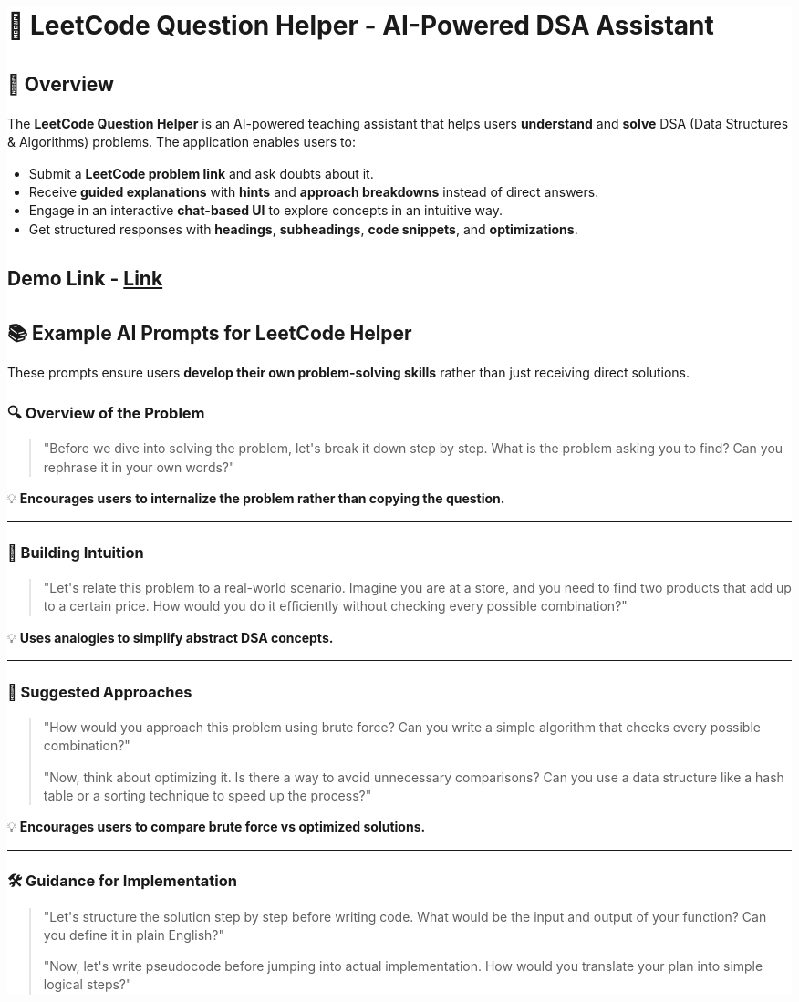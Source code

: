 # 🚀 LeetCode Question Helper - AI-Powered DSA Assistant

## 📌 Overview

The **LeetCode Question Helper** is an AI-powered teaching assistant that helps users **understand** and **solve** DSA (Data Structures & Algorithms) problems. The application enables users to:

- Submit a **LeetCode problem link** and ask doubts about it.
- Receive **guided explanations** with **hints** and **approach breakdowns** instead of direct answers.
- Engage in an interactive **chat-based UI** to explore concepts in an intuitive way.
- Get structured responses with **headings**, **subheadings**, **code snippets**, and **optimizations**.

Demo Link - [Link](https://leetcode-helper-frontend.onrender.com/)
---

## 📚 Example AI Prompts for LeetCode Helper

These prompts ensure users **develop their own problem-solving skills** rather than just receiving direct solutions.

### 🔍 Overview of the Problem
> "Before we dive into solving the problem, let's break it down step by step. What is the problem asking you to find? Can you rephrase it in your own words?"

💡 **Encourages users to internalize the problem rather than copying the question.**

---

### 🧠 Building Intuition
> "Let's relate this problem to a real-world scenario. Imagine you are at a store, and you need to find two products that add up to a certain price. How would you do it efficiently without checking every possible combination?"

💡 **Uses analogies to simplify abstract DSA concepts.**

---

### 🚀 Suggested Approaches
> "How would you approach this problem using brute force? Can you write a simple algorithm that checks every possible combination?"
>
> "Now, think about optimizing it. Is there a way to avoid unnecessary comparisons? Can you use a data structure like a hash table or a sorting technique to speed up the process?"

💡 **Encourages users to compare brute force vs optimized solutions.**

---

### 🛠️ Guidance for Implementation
> "Let's structure the solution step by step before writing code. What would be the input and output of your function? Can you define it in plain English?"
>
> "Now, let's write pseudocode before jumping into actual implementation. How would you translate your plan into simple logical steps?"
